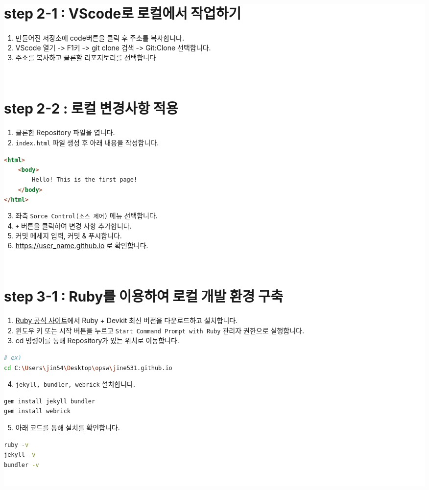 # step 2-1 : VScode로 로컬에서 작업하기

1. 만들어진 저장소에 code버튼을 클릭 후 주소를 복사합니다.
2. VScode 열기 -> F1키 -> git clone 검색 -> Git:Clone 선택합니다.
3. 주소를 복사하고 클론할 리포지토리를 선택합니다

&nbsp;

# step 2-2 : 로컬 변경사항 적용

1. 클론한 Repository 파일을 엽니다.
2. `index.html` 파일 생성 후 아래 내용을 작성합니다.

```html
<html>
	<body>
		Hello! This is the first page!
	</body>
</html>
```

3. 좌측 `Sorce Control(소스 제어)` 메뉴 선택합니다.
4. `+` 버튼을 클릭하여 변경 사항 추가합니다.
5. 커밋 메세지 입력, 커밋 & 푸시합니다.
6. https://user_name.github.io 로 확인합니다.

&nbsp;
&nbsp;

# step 3-1 : Ruby를 이용하여 로컬 개발 환경 구축
1. [Ruby 공식 사이트](https://rubyinstaller.org/)에서 Ruby + Devkit 최신 버전을 다운로드하고 설치합니다.
2. 윈도우 키 또는 시작 버튼을 누르고 `Start Command Prompt with Ruby` 관리자 권한으로 실행합니다.
3. cd 명령어를 통해 Repository가 있는 위치로 이동합니다.
```bash
# ex)
cd C:\Users\jin54\Desktop\opsw\jine531.github.io
```

4. `jekyll, bundler, webrick` 설치합니다.

```bash
gem install jekyll bundler
gem install webrick
```

5. 아래 코드를 통해 설치를 확인합니다.

```bash
ruby -v
jekyll -v
bundler -v
```

&nbsp;
&nbsp;
